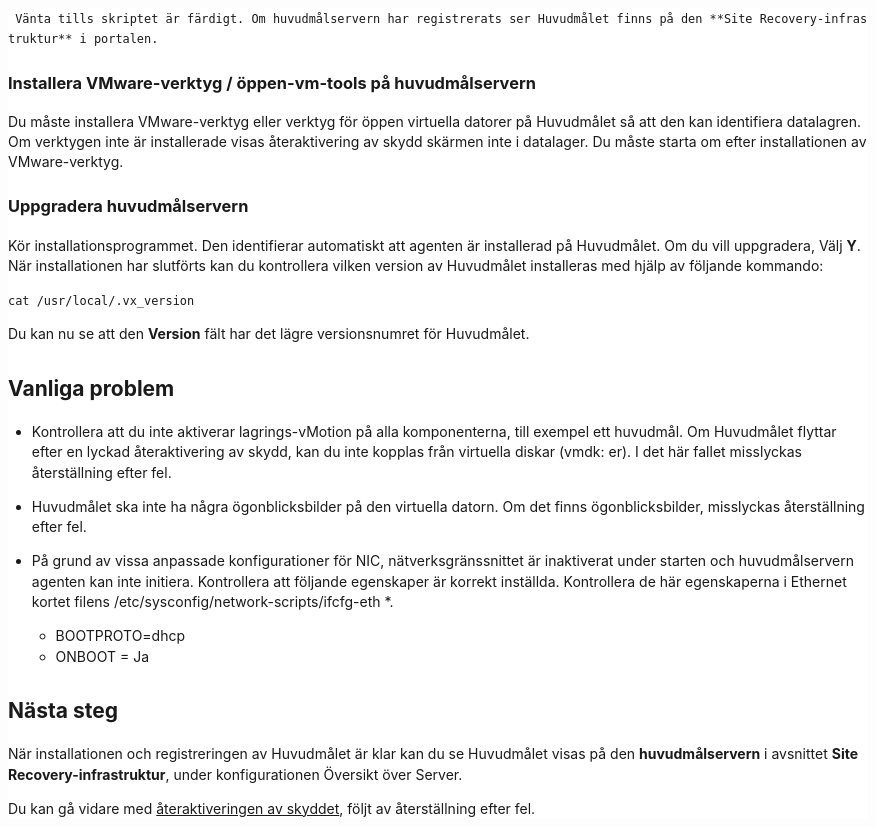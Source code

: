      Vänta tills skriptet är färdigt. Om huvudmålservern har registrerats ser Huvudmålet finns på den **Site Recovery-infrastruktur** i portalen.


### <a name="install-vmware-tools--open-vm-tools-on-the-master-target-server"></a>Installera VMware-verktyg / öppen-vm-tools på huvudmålservern

Du måste installera VMware-verktyg eller verktyg för öppen virtuella datorer på Huvudmålet så att den kan identifiera datalagren. Om verktygen inte är installerade visas återaktivering av skydd skärmen inte i datalager. Du måste starta om efter installationen av VMware-verktyg.

### <a name="upgrade-the-master-target-server"></a>Uppgradera huvudmålservern

Kör installationsprogrammet. Den identifierar automatiskt att agenten är installerad på Huvudmålet. Om du vill uppgradera, Välj **Y**.  När installationen har slutförts kan du kontrollera vilken version av Huvudmålet installeras med hjälp av följande kommando:

`cat /usr/local/.vx_version`


Du kan nu se att den **Version** fält har det lägre versionsnumret för Huvudmålet.

## <a name="common-issues"></a>Vanliga problem

* Kontrollera att du inte aktiverar lagrings-vMotion på alla komponenterna, till exempel ett huvudmål. Om Huvudmålet flyttar efter en lyckad återaktivering av skydd, kan du inte kopplas från virtuella diskar (vmdk: er). I det här fallet misslyckas återställning efter fel.

* Huvudmålet ska inte ha några ögonblicksbilder på den virtuella datorn. Om det finns ögonblicksbilder, misslyckas återställning efter fel.

* På grund av vissa anpassade konfigurationer för NIC, nätverksgränssnittet är inaktiverat under starten och huvudmålservern agenten kan inte initiera. Kontrollera att följande egenskaper är korrekt inställda. Kontrollera de här egenskaperna i Ethernet kortet filens /etc/sysconfig/network-scripts/ifcfg-eth *.
    * BOOTPROTO=dhcp
    * ONBOOT = Ja


## <a name="next-steps"></a>Nästa steg
När installationen och registreringen av Huvudmålet är klar kan du se Huvudmålet visas på den **huvudmålservern** i avsnittet **Site Recovery-infrastruktur**, under konfigurationen Översikt över Server.

Du kan gå vidare med [återaktiveringen av skyddet](vmware-azure-reprotect.md), följt av återställning efter fel.


